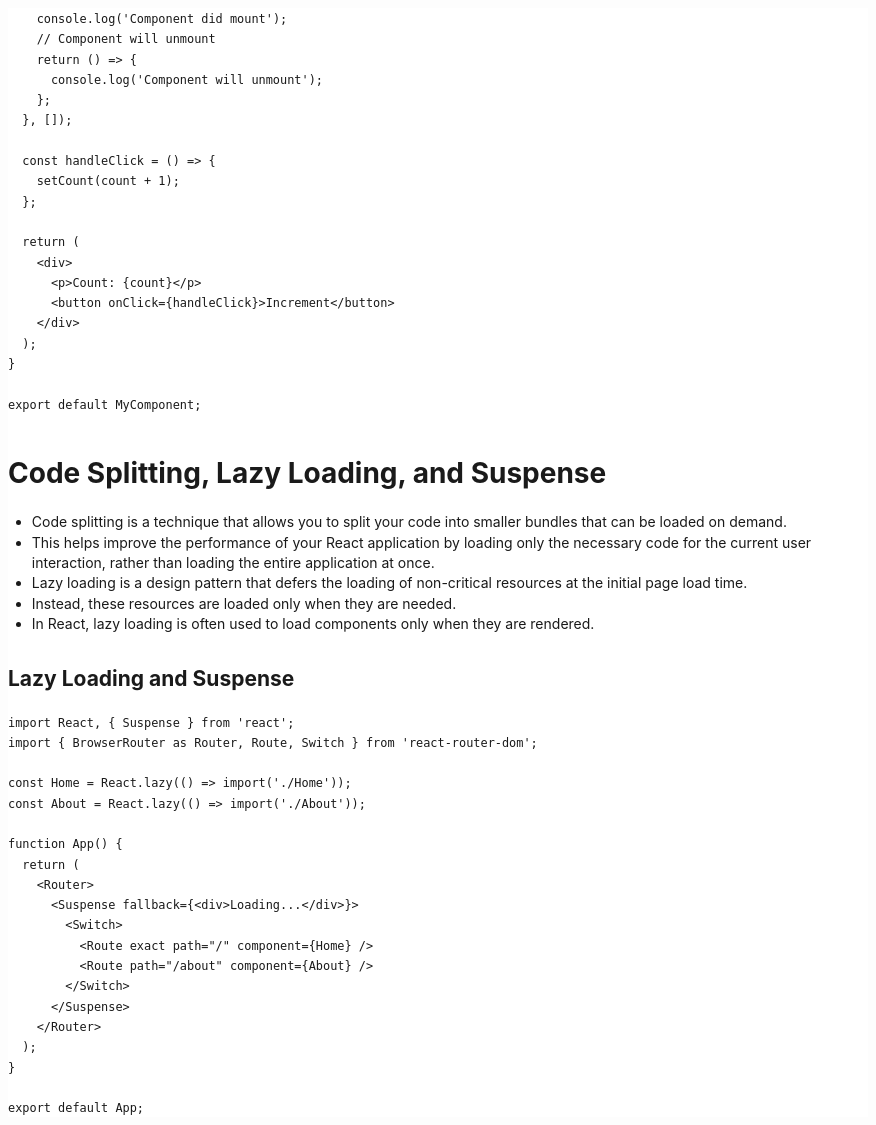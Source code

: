 ```tsx
    console.log('Component did mount');
    // Component will unmount
    return () => {
      console.log('Component will unmount');
    };
  }, []);

  const handleClick = () => {
    setCount(count + 1);
  };

  return (
    <div>
      <p>Count: {count}</p>
      <button onClick={handleClick}>Increment</button>
    </div>
  );
}

export default MyComponent;
```

# Code Splitting, Lazy Loading, and Suspense

- Code splitting is a technique that allows you to split your code into smaller bundles that can be loaded on demand.
- This helps improve the performance of your React application by loading only the necessary code for the current user interaction, rather than loading the entire application at once.
- Lazy loading is a design pattern that defers the loading of non-critical resources at the initial page load time.
- Instead, these resources are loaded only when they are needed.
- In React, lazy loading is often used to load components only when they are rendered.

## Lazy Loading and Suspense

```tsx
import React, { Suspense } from 'react';
import { BrowserRouter as Router, Route, Switch } from 'react-router-dom';

const Home = React.lazy(() => import('./Home'));
const About = React.lazy(() => import('./About'));

function App() {
  return (
    <Router>
      <Suspense fallback={<div>Loading...</div>}>
        <Switch>
          <Route exact path="/" component={Home} />
          <Route path="/about" component={About} />
        </Switch>
      </Suspense>
    </Router>
  );
}

export default App;
```
